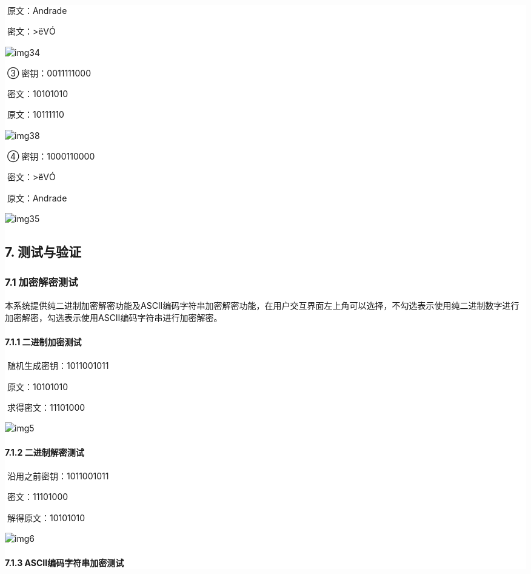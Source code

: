 ​	     原文：Andrade

​	     密文：\>ëVÓ

![img34](https://github.com/m916662613/Andrade-S-DES/blob/main/Image/img34.jpg)



​	③ 密钥：0011111000

​	     密文：10101010

​	     原文：10111110

![img38](https://github.com/m916662613/Andrade-S-DES/blob/main/Image/img38.png)



​	④ 密钥：1000110000

​	     密文：\>ëVÓ

​	     原文：Andrade

![img35](https://github.com/m916662613/Andrade-S-DES/blob/main/Image/img35.jpg)



## 7. 测试与验证

### 7.1 加密解密测试

​	本系统提供纯二进制加密解密功能及ASCⅡ编码字符串加密解密功能，在用户交互界面左上角可以选择，不勾选表示使用纯二进制数字进行加密解密，勾选表示使用ASCⅡ编码字符串进行加密解密。



#### 	7.1.1 二进制加密测试

​		随机生成密钥：1011001011

​		原文：10101010

​		求得密文：11101000

![img5](https://github.com/m916662613/Andrade-S-DES/blob/main/Image/img5.jpg)



#### 	7.1.2 二进制解密测试

​		沿用之前密钥：1011001011

​		密文：11101000

​		解得原文：10101010

![img6](https://github.com/m916662613/Andrade-S-DES/blob/main/Image/img6.jpg)



#### 	7.1.3 ASCⅡ编码字符串加密测试
